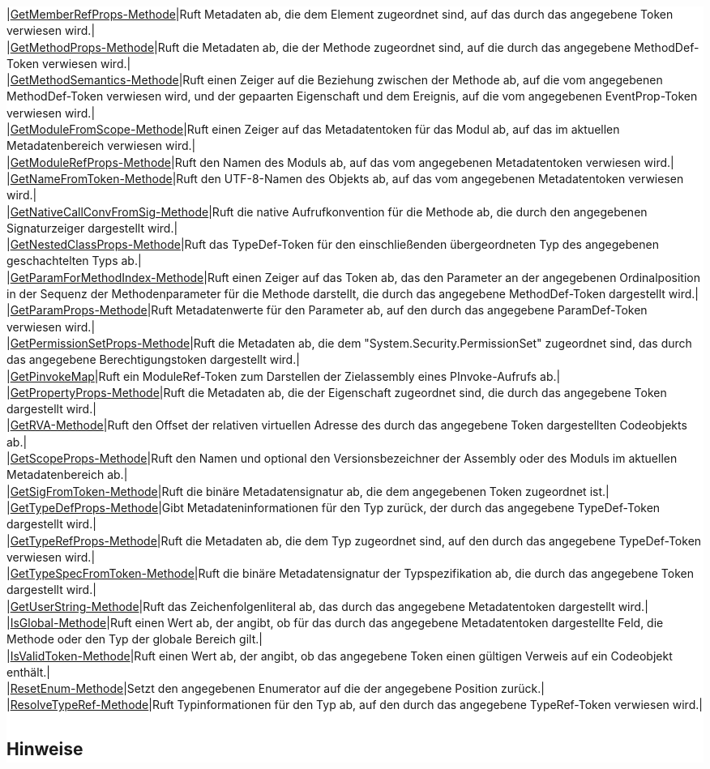 |[GetMemberRefProps-Methode](../../../../docs/framework/unmanaged-api/metadata/imetadataimport-getmemberrefprops-method.md)|Ruft Metadaten ab, die dem Element zugeordnet sind, auf das durch das angegebene Token verwiesen wird.|  
|[GetMethodProps-Methode](../../../../docs/framework/unmanaged-api/metadata/imetadataimport-getmethodprops-method.md)|Ruft die Metadaten ab, die der Methode zugeordnet sind, auf die durch das angegebene MethodDef-Token verwiesen wird.|  
|[GetMethodSemantics-Methode](../../../../docs/framework/unmanaged-api/metadata/imetadataimport-getmethodsemantics-method.md)|Ruft einen Zeiger auf die Beziehung zwischen der Methode ab, auf die vom angegebenen MethodDef-Token verwiesen wird, und der gepaarten Eigenschaft und dem Ereignis, auf die vom angegebenen EventProp-Token verwiesen wird.|  
|[GetModuleFromScope-Methode](../../../../docs/framework/unmanaged-api/metadata/imetadataimport-getmodulefromscope-method.md)|Ruft einen Zeiger auf das Metadatentoken für das Modul ab, auf das im aktuellen Metadatenbereich verwiesen wird.|  
|[GetModuleRefProps-Methode](../../../../docs/framework/unmanaged-api/metadata/imetadataimport-getmodulerefprops-method.md)|Ruft den Namen des Moduls ab, auf das vom angegebenen Metadatentoken verwiesen wird.|  
|[GetNameFromToken-Methode](../../../../docs/framework/unmanaged-api/metadata/imetadataimport-getnamefromtoken-method.md)|Ruft den UTF-8-Namen des Objekts ab, auf das vom angegebenen Metadatentoken verwiesen wird.|  
|[GetNativeCallConvFromSig-Methode](../../../../docs/framework/unmanaged-api/metadata/imetadataimport-getnativecallconvfromsig-method.md)|Ruft die native Aufrufkonvention für die Methode ab, die durch den angegebenen Signaturzeiger dargestellt wird.|  
|[GetNestedClassProps-Methode](../../../../docs/framework/unmanaged-api/metadata/imetadataimport-getnestedclassprops-method.md)|Ruft das TypeDef-Token für den einschließenden übergeordneten Typ des angegebenen geschachtelten Typs ab.|  
|[GetParamForMethodIndex-Methode](../../../../docs/framework/unmanaged-api/metadata/imetadataimport-getparamformethodindex-method.md)|Ruft einen Zeiger auf das Token ab, das den Parameter an der angegebenen Ordinalposition in der Sequenz der Methodenparameter für die Methode darstellt, die durch das angegebene MethodDef-Token dargestellt wird.|  
|[GetParamProps-Methode](../../../../docs/framework/unmanaged-api/metadata/imetadataimport-getparamprops-method.md)|Ruft Metadatenwerte für den Parameter ab, auf den durch das angegebene ParamDef-Token verwiesen wird.|  
|[GetPermissionSetProps-Methode](../../../../docs/framework/unmanaged-api/metadata/imetadataimport-getpermissionsetprops-method.md)|Ruft die Metadaten ab, die dem "System.Security.PermissionSet" zugeordnet sind, das durch das angegebene Berechtigungstoken dargestellt wird.|  
|[GetPinvokeMap](../../../../docs/framework/unmanaged-api/metadata/imetadataimport-getpinvokemap-method.md)|Ruft ein ModuleRef-Token zum Darstellen der Zielassembly eines PInvoke-Aufrufs ab.|  
|[GetPropertyProps-Methode](../../../../docs/framework/unmanaged-api/metadata/imetadataimport-getpropertyprops-method.md)|Ruft die Metadaten ab, die der Eigenschaft zugeordnet sind, die durch das angegebene Token dargestellt wird.|  
|[GetRVA-Methode](../../../../docs/framework/unmanaged-api/metadata/imetadataimport-getrva-method.md)|Ruft den Offset der relativen virtuellen Adresse des durch das angegebene Token dargestellten Codeobjekts ab.|  
|[GetScopeProps-Methode](../../../../docs/framework/unmanaged-api/metadata/imetadataimport-getscopeprops-method.md)|Ruft den Namen und optional den Versionsbezeichner der Assembly oder des Moduls im aktuellen Metadatenbereich ab.|  
|[GetSigFromToken-Methode](../../../../docs/framework/unmanaged-api/metadata/imetadataimport-getsigfromtoken-method.md)|Ruft die binäre Metadatensignatur ab, die dem angegebenen Token zugeordnet ist.|  
|[GetTypeDefProps-Methode](../../../../docs/framework/unmanaged-api/metadata/imetadataimport-gettypedefprops-method.md)|Gibt Metadateninformationen für den Typ zurück, der durch das angegebene TypeDef-Token dargestellt wird.|  
|[GetTypeRefProps-Methode](../../../../docs/framework/unmanaged-api/metadata/imetadataimport-gettyperefprops-method.md)|Ruft die Metadaten ab, die dem Typ zugeordnet sind, auf den durch das angegebene TypeDef-Token verwiesen wird.|  
|[GetTypeSpecFromToken-Methode](../../../../docs/framework/unmanaged-api/metadata/imetadataimport-gettypespecfromtoken-method.md)|Ruft die binäre Metadatensignatur der Typspezifikation ab, die durch das angegebene Token dargestellt wird.|  
|[GetUserString-Methode](../../../../docs/framework/unmanaged-api/metadata/imetadataimport-getuserstring-method.md)|Ruft das Zeichenfolgenliteral ab, das durch das angegebene Metadatentoken dargestellt wird.|  
|[IsGlobal-Methode](../../../../docs/framework/unmanaged-api/metadata/imetadataimport-isglobal-method.md)|Ruft einen Wert ab, der angibt, ob für das durch das angegebene Metadatentoken dargestellte Feld, die Methode oder den Typ der globale Bereich gilt.|  
|[IsValidToken-Methode](../../../../docs/framework/unmanaged-api/metadata/imetadataimport-isvalidtoken-method.md)|Ruft einen Wert ab, der angibt, ob das angegebene Token einen gültigen Verweis auf ein Codeobjekt enthält.|  
|[ResetEnum-Methode](../../../../docs/framework/unmanaged-api/metadata/imetadataimport-resetenum-method.md)|Setzt den angegebenen Enumerator auf die der angegebene Position zurück.|  
|[ResolveTypeRef-Methode](../../../../docs/framework/unmanaged-api/metadata/imetadataimport-resolvetyperef-method.md)|Ruft Typinformationen für den Typ ab, auf den durch das angegebene TypeRef-Token verwiesen wird.|  
  
## <a name="remarks"></a>Hinweise  